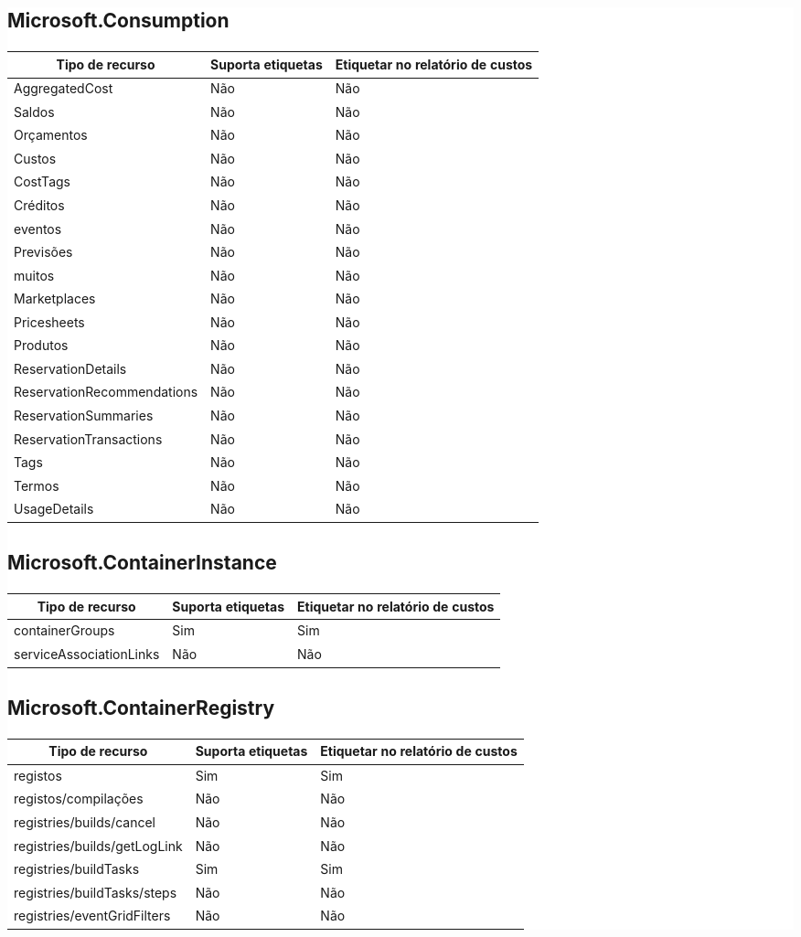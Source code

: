 ## <a name="microsoftconsumption"></a>Microsoft.Consumption
| Tipo de recurso | Suporta etiquetas | Etiquetar no relatório de custos |
| ------------- | ----------- | ----------- |
| AggregatedCost | Não |  Não |
| Saldos | Não |  Não |
| Orçamentos | Não |  Não |
| Custos | Não |  Não |
| CostTags | Não |  Não |
| Créditos | Não |  Não |
| eventos | Não |  Não |
| Previsões | Não |  Não |
| muitos | Não |  Não |
| Marketplaces | Não |  Não |
| Pricesheets | Não |  Não |
| Produtos | Não |  Não |
| ReservationDetails | Não |  Não |
| ReservationRecommendations | Não |  Não |
| ReservationSummaries | Não |  Não |
| ReservationTransactions | Não |  Não |
| Tags | Não |  Não |
| Termos | Não |  Não |
| UsageDetails | Não |  Não |

## <a name="microsoftcontainerinstance"></a>Microsoft.ContainerInstance
| Tipo de recurso | Suporta etiquetas | Etiquetar no relatório de custos |
| ------------- | ----------- | ----------- |
| containerGroups | Sim | Sim |
| serviceAssociationLinks | Não |  Não |

## <a name="microsoftcontainerregistry"></a>Microsoft.ContainerRegistry
| Tipo de recurso | Suporta etiquetas | Etiquetar no relatório de custos |
| ------------- | ----------- | ----------- |
| registos | Sim | Sim |
| registos/compilações | Não |  Não |
| registries/builds/cancel | Não |  Não |
| registries/builds/getLogLink | Não |  Não |
| registries/buildTasks | Sim | Sim |
| registries/buildTasks/steps | Não |  Não |
| registries/eventGridFilters | Não |  Não |
